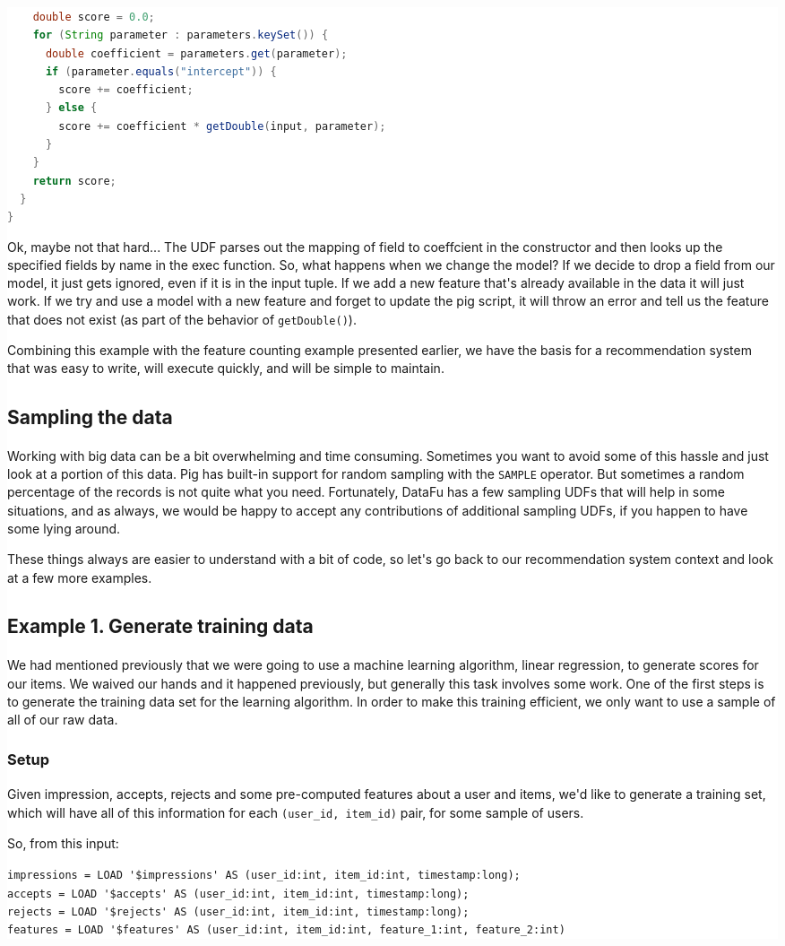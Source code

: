 ```java
    double score = 0.0;
    for (String parameter : parameters.keySet()) {
      double coefficient = parameters.get(parameter);
      if (parameter.equals("intercept")) {
        score += coefficient;
      } else {
        score += coefficient * getDouble(input, parameter);
      }
    }
    return score;
  }
}
```

Ok, maybe not that hard... The UDF parses out the mapping of field to coeffcient in the constructor and then looks up the specified fields by name in the exec function. So, what happens when we change the model? If we decide to drop a field from our model, it just gets ignored, even if it is in the input tuple. If we add a new feature that's already available in the data it will just work. If we try and use a model with a new feature and forget to update the pig script, it will throw an error and tell us the feature that does not exist (as part of the behavior of `getDouble()`).

Combining this example with the feature counting example presented earlier, we have the basis for a recommendation system that was easy to write, will execute quickly, and will be simple to maintain.

## Sampling the data

Working with big data can be a bit overwhelming and time consuming. Sometimes you want to avoid some of this hassle and just look at a portion of this data. Pig has built-in support for random sampling with the `SAMPLE` operator. But sometimes a random percentage of the records is not quite what you need. Fortunately, DataFu has a few sampling UDFs that will help in some situations, and as always, we would be happy to accept any contributions of additional sampling UDFs, if you happen to have some lying around.

These things always are easier to understand with a bit of code, so let's go back to our recommendation system context and look at a few more examples.

## Example 1. Generate training data

We had mentioned previously that we were going to use a machine learning algorithm, linear regression, to generate scores for our items. We waived our hands and it happened previously, but generally this task involves some work. One of the first steps is to generate the training data set for the learning algorithm. In order to make this training efficient, we only want to use a sample of all of our raw data.

### Setup

Given impression, accepts, rejects and some pre-computed features about a user and items, we'd like to generate a training set, which will have all of this information for each `(user_id, item_id)` pair, for some sample of users.

So, from this input:

```pig
impressions = LOAD '$impressions' AS (user_id:int, item_id:int, timestamp:long);
accepts = LOAD '$accepts' AS (user_id:int, item_id:int, timestamp:long);
rejects = LOAD '$rejects' AS (user_id:int, item_id:int, timestamp:long);
features = LOAD '$features' AS (user_id:int, item_id:int, feature_1:int, feature_2:int)
```
